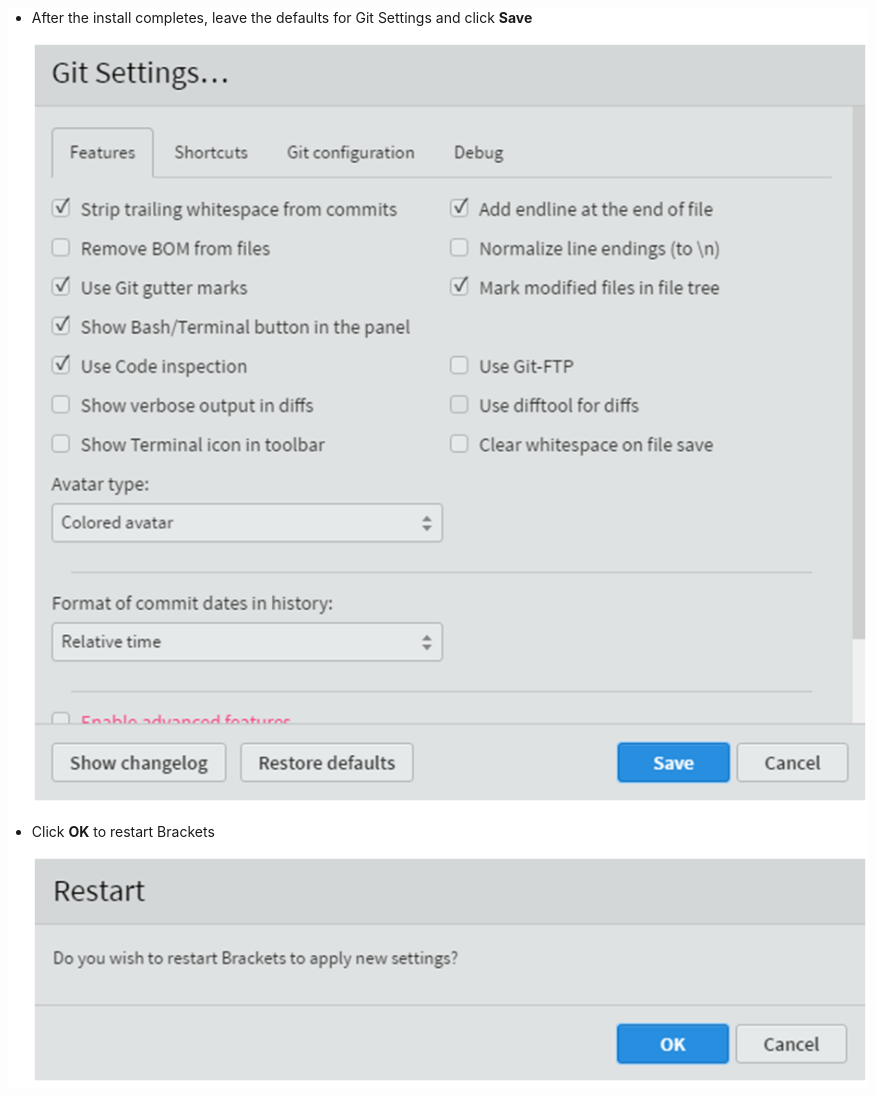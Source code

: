 - After the install completes, leave the defaults for Git Settings and click **Save**

    ![](images/studentguide/Picture19.png)

- Click **OK** to restart Brackets

    ![](images/studentguide/Picture20.png)
